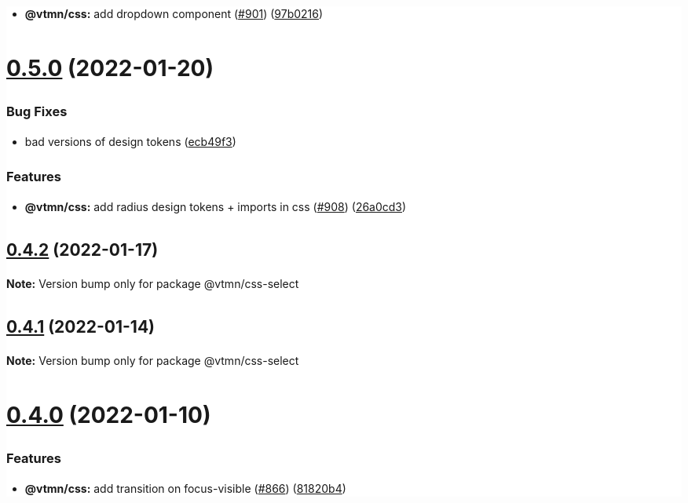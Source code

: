 * **@vtmn/css:** add dropdown component ([#901](https://github.com/Decathlon/vitamin-web/issues/901)) ([97b0216](https://github.com/Decathlon/vitamin-web/commit/97b021674d25a89a51358ab5f23e07371fdca801))





# [0.5.0](https://github.com/Decathlon/vitamin-web/compare/@vtmn/css-select@0.4.2...@vtmn/css-select@0.5.0) (2022-01-20)


### Bug Fixes

* bad versions of design tokens ([ecb49f3](https://github.com/Decathlon/vitamin-web/commit/ecb49f3d1e672cb3ba78c23dc64fd899ea4a08c1))


### Features

* **@vtmn/css:** add radius design tokens + imports in css ([#908](https://github.com/Decathlon/vitamin-web/issues/908)) ([26a0cd3](https://github.com/Decathlon/vitamin-web/commit/26a0cd3809792e9ea127bfaa8aa66ed3bd276990))





## [0.4.2](https://github.com/Decathlon/vitamin-web/compare/@vtmn/css-select@0.4.1...@vtmn/css-select@0.4.2) (2022-01-17)

**Note:** Version bump only for package @vtmn/css-select





## [0.4.1](https://github.com/Decathlon/vitamin-web/compare/@vtmn/css-select@0.4.0...@vtmn/css-select@0.4.1) (2022-01-14)

**Note:** Version bump only for package @vtmn/css-select





# [0.4.0](https://github.com/Decathlon/vitamin-web/compare/@vtmn/css-select@0.3.7...@vtmn/css-select@0.4.0) (2022-01-10)


### Features

* **@vtmn/css:** add transition on focus-visible ([#866](https://github.com/Decathlon/vitamin-web/issues/866)) ([81820b4](https://github.com/Decathlon/vitamin-web/commit/81820b4ebfcd8df223b8415885cb37a5d4ab5bd2))
